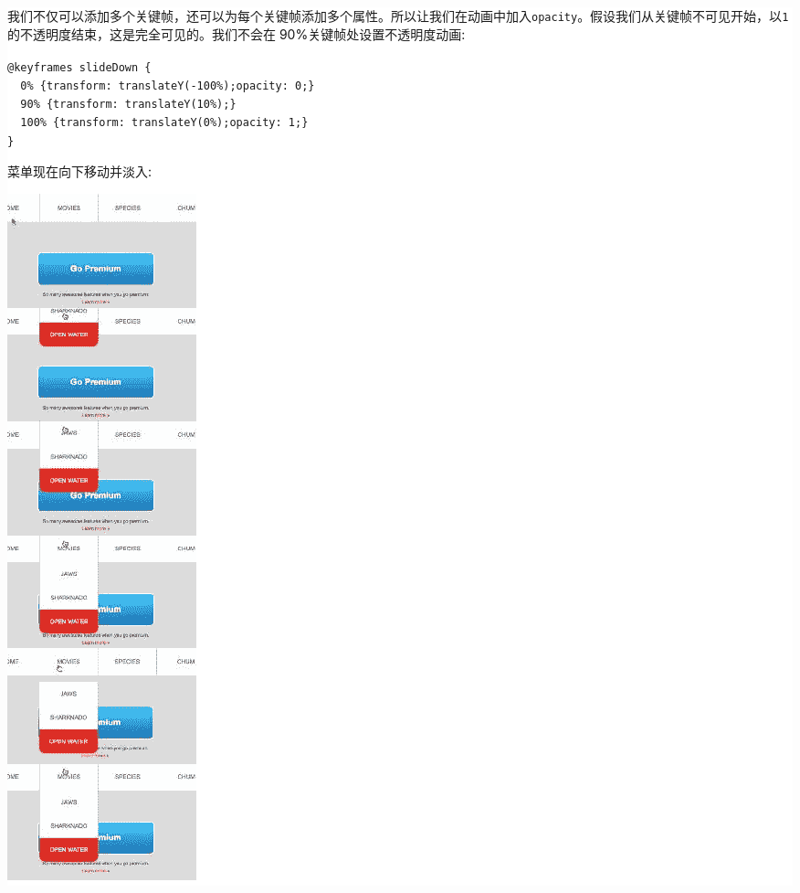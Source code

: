 我们不仅可以添加多个关键帧，还可以为每个关键帧添加多个属性。所以让我们在动画中加入`opacity`。假设我们从关键帧不可见开始，以`1`的不透明度结束，这是完全可见的。我们不会在 90%关键帧处设置不透明度动画:

```html
@keyframes slideDown {
  0% {transform: translateY(-100%);opacity: 0;}
  90% {transform: translateY(10%);}
  100% {transform: translateY(0%);opacity: 1;}
}
```

菜单现在向下移动并淡入:

![](img/00215.jpeg)
